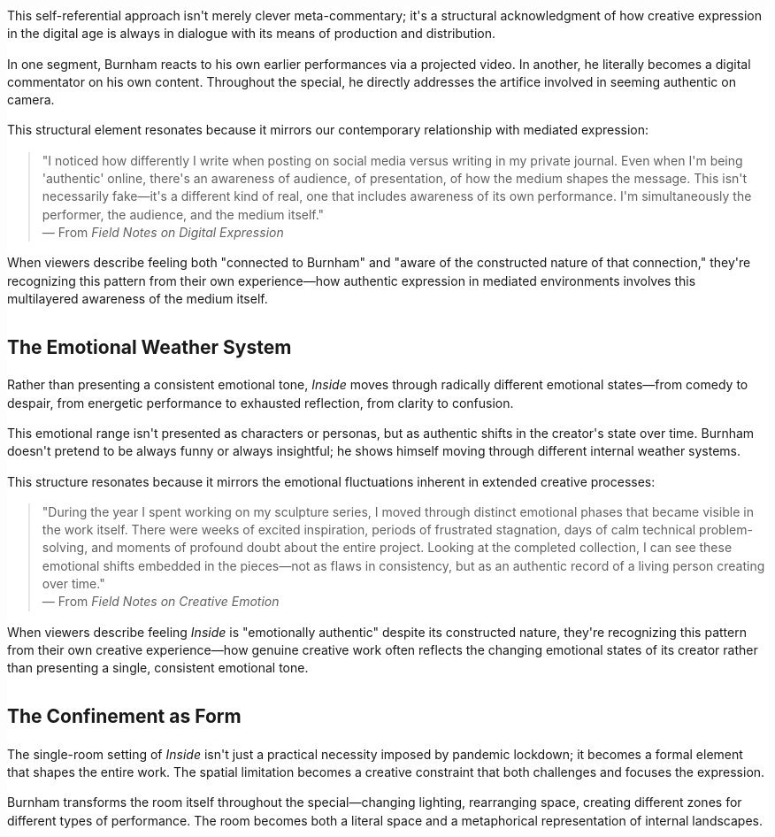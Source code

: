 This self-referential approach isn't merely clever meta-commentary; it's a structural acknowledgment of how creative expression in the digital age is always in dialogue with its means of production and distribution.

In one segment, Burnham reacts to his own earlier performances via a projected video. In another, he literally becomes a digital commentator on his own content. Throughout the special, he directly addresses the artifice involved in seeming authentic on camera.

This structural element resonates because it mirrors our contemporary relationship with mediated expression:

> "I noticed how differently I write when posting on social media versus writing in my private journal. Even when I'm being 'authentic' online, there's an awareness of audience, of presentation, of how the medium shapes the message. This isn't necessarily fake—it's a different kind of real, one that includes awareness of its own performance. I'm simultaneously the performer, the audience, and the medium itself."  
> — From *Field Notes on Digital Expression*

When viewers describe feeling both "connected to Burnham" and "aware of the constructed nature of that connection," they're recognizing this pattern from their own experience—how authentic expression in mediated environments involves this multilayered awareness of the medium itself.

## The Emotional Weather System

Rather than presenting a consistent emotional tone, *Inside* moves through radically different emotional states—from comedy to despair, from energetic performance to exhausted reflection, from clarity to confusion.

This emotional range isn't presented as characters or personas, but as authentic shifts in the creator's state over time. Burnham doesn't pretend to be always funny or always insightful; he shows himself moving through different internal weather systems.

This structure resonates because it mirrors the emotional fluctuations inherent in extended creative processes:

> "During the year I spent working on my sculpture series, I moved through distinct emotional phases that became visible in the work itself. There were weeks of excited inspiration, periods of frustrated stagnation, days of calm technical problem-solving, and moments of profound doubt about the entire project. Looking at the completed collection, I can see these emotional shifts embedded in the pieces—not as flaws in consistency, but as an authentic record of a living person creating over time."  
> — From *Field Notes on Creative Emotion*

When viewers describe feeling *Inside* is "emotionally authentic" despite its constructed nature, they're recognizing this pattern from their own creative experience—how genuine creative work often reflects the changing emotional states of its creator rather than presenting a single, consistent emotional tone.

## The Confinement as Form

The single-room setting of *Inside* isn't just a practical necessity imposed by pandemic lockdown; it becomes a formal element that shapes the entire work. The spatial limitation becomes a creative constraint that both challenges and focuses the expression.

Burnham transforms the room itself throughout the special—changing lighting, rearranging space, creating different zones for different types of performance. The room becomes both a literal space and a metaphorical representation of internal landscapes.
